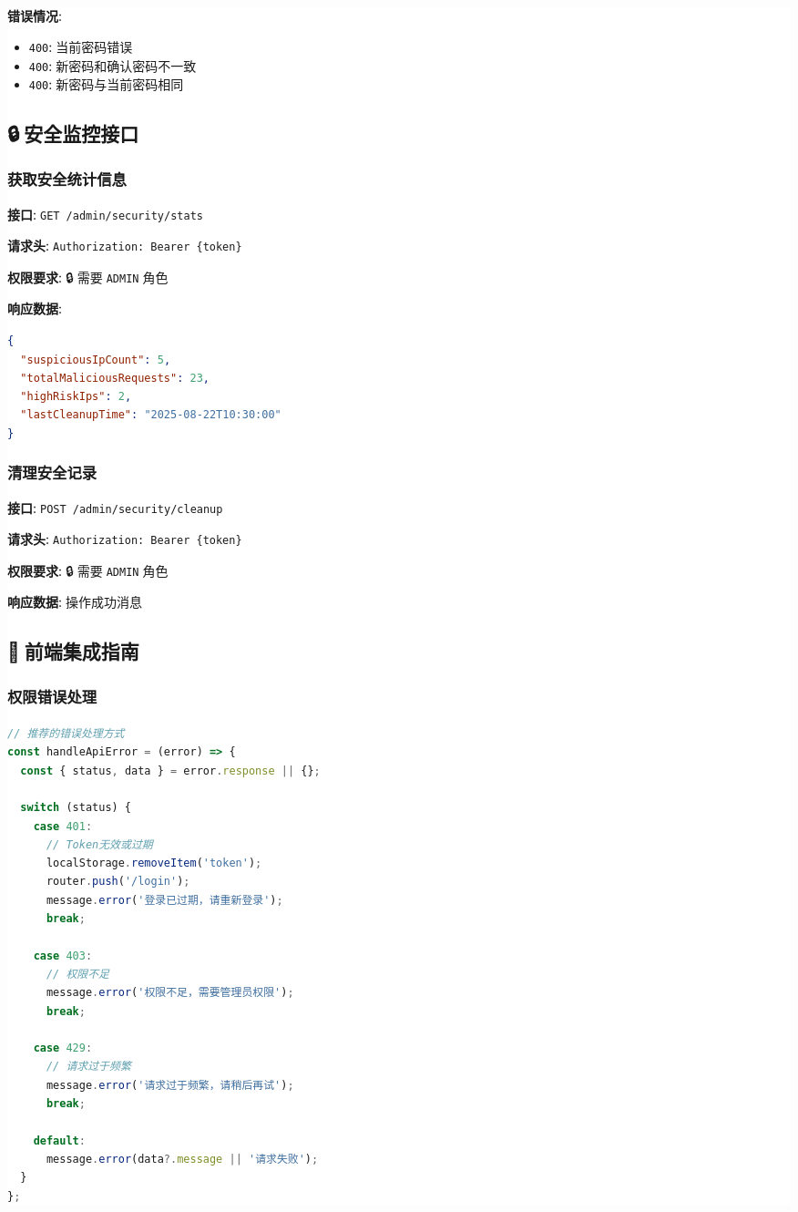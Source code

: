 **错误情况**:
- `400`: 当前密码错误
- `400`: 新密码和确认密码不一致
- `400`: 新密码与当前密码相同

## 🔒 安全监控接口

### 获取安全统计信息

**接口**: `GET /admin/security/stats`

**请求头**: `Authorization: Bearer {token}`

**权限要求**: 🔒 需要 `ADMIN` 角色

**响应数据**:
```json
{
  "suspiciousIpCount": 5,
  "totalMaliciousRequests": 23,
  "highRiskIps": 2,
  "lastCleanupTime": "2025-08-22T10:30:00"
}
```

### 清理安全记录

**接口**: `POST /admin/security/cleanup`

**请求头**: `Authorization: Bearer {token}`

**权限要求**: 🔒 需要 `ADMIN` 角色

**响应数据**: 操作成功消息

## 🔧 前端集成指南

### 权限错误处理

```javascript
// 推荐的错误处理方式
const handleApiError = (error) => {
  const { status, data } = error.response || {};

  switch (status) {
    case 401:
      // Token无效或过期
      localStorage.removeItem('token');
      router.push('/login');
      message.error('登录已过期，请重新登录');
      break;

    case 403:
      // 权限不足
      message.error('权限不足，需要管理员权限');
      break;

    case 429:
      // 请求过于频繁
      message.error('请求过于频繁，请稍后再试');
      break;

    default:
      message.error(data?.message || '请求失败');
  }
};
```